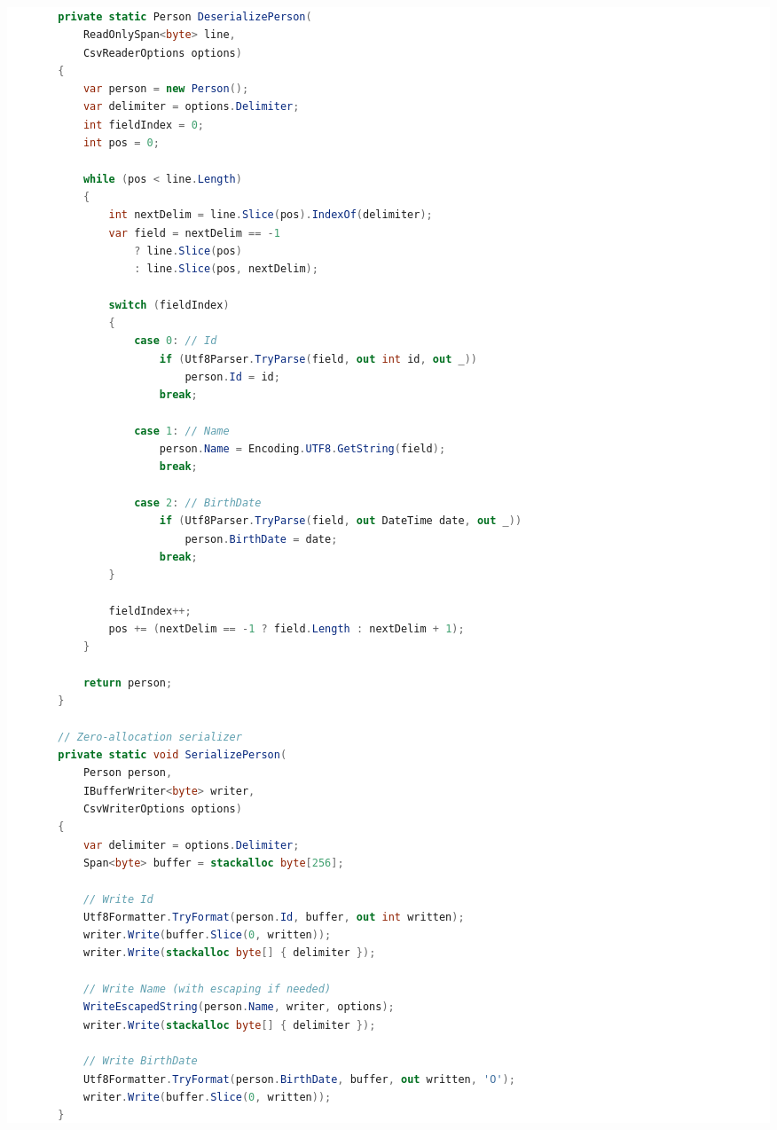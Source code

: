 ```csharp
        private static Person DeserializePerson(
            ReadOnlySpan<byte> line,
            CsvReaderOptions options)
        {
            var person = new Person();
            var delimiter = options.Delimiter;
            int fieldIndex = 0;
            int pos = 0;

            while (pos < line.Length)
            {
                int nextDelim = line.Slice(pos).IndexOf(delimiter);
                var field = nextDelim == -1
                    ? line.Slice(pos)
                    : line.Slice(pos, nextDelim);

                switch (fieldIndex)
                {
                    case 0: // Id
                        if (Utf8Parser.TryParse(field, out int id, out _))
                            person.Id = id;
                        break;

                    case 1: // Name
                        person.Name = Encoding.UTF8.GetString(field);
                        break;

                    case 2: // BirthDate
                        if (Utf8Parser.TryParse(field, out DateTime date, out _))
                            person.BirthDate = date;
                        break;
                }

                fieldIndex++;
                pos += (nextDelim == -1 ? field.Length : nextDelim + 1);
            }

            return person;
        }

        // Zero-allocation serializer
        private static void SerializePerson(
            Person person,
            IBufferWriter<byte> writer,
            CsvWriterOptions options)
        {
            var delimiter = options.Delimiter;
            Span<byte> buffer = stackalloc byte[256];

            // Write Id
            Utf8Formatter.TryFormat(person.Id, buffer, out int written);
            writer.Write(buffer.Slice(0, written));
            writer.Write(stackalloc byte[] { delimiter });

            // Write Name (with escaping if needed)
            WriteEscapedString(person.Name, writer, options);
            writer.Write(stackalloc byte[] { delimiter });

            // Write BirthDate
            Utf8Formatter.TryFormat(person.BirthDate, buffer, out written, 'O');
            writer.Write(buffer.Slice(0, written));
        }

```